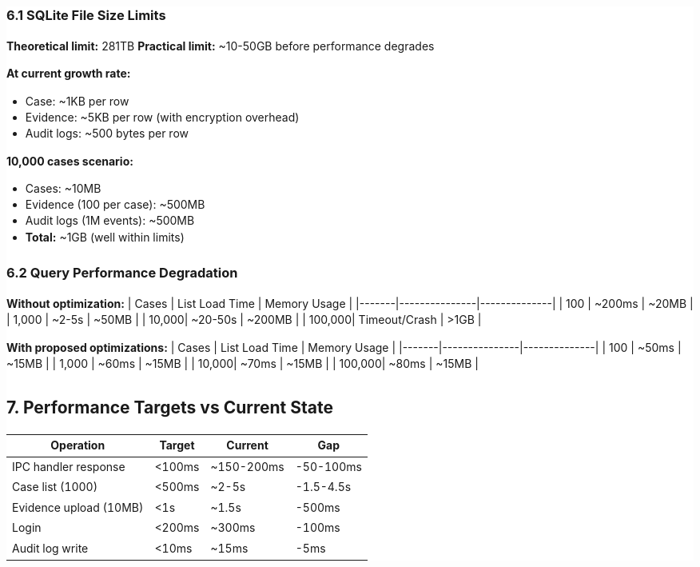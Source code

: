 ### 6.1 SQLite File Size Limits

**Theoretical limit:** 281TB
**Practical limit:** ~10-50GB before performance degrades

**At current growth rate:**
- Case: ~1KB per row
- Evidence: ~5KB per row (with encryption overhead)
- Audit logs: ~500 bytes per row

**10,000 cases scenario:**
- Cases: ~10MB
- Evidence (100 per case): ~500MB
- Audit logs (1M events): ~500MB
- **Total:** ~1GB (well within limits)

### 6.2 Query Performance Degradation

**Without optimization:**
| Cases | List Load Time | Memory Usage |
|-------|---------------|--------------|
| 100   | ~200ms        | ~20MB        |
| 1,000 | ~2-5s         | ~50MB        |
| 10,000| ~20-50s       | ~200MB       |
| 100,000| Timeout/Crash | >1GB         |

**With proposed optimizations:**
| Cases | List Load Time | Memory Usage |
|-------|---------------|--------------|
| 100   | ~50ms         | ~15MB        |
| 1,000 | ~60ms         | ~15MB        |
| 10,000| ~70ms         | ~15MB        |
| 100,000| ~80ms        | ~15MB        |

## 7. Performance Targets vs Current State

| Operation | Target | Current | Gap |
|-----------|--------|---------|-----|
| IPC handler response | <100ms | ~150-200ms | -50-100ms |
| Case list (1000) | <500ms | ~2-5s | -1.5-4.5s |
| Evidence upload (10MB) | <1s | ~1.5s | -500ms |
| Login | <200ms | ~300ms | -100ms |
| Audit log write | <10ms | ~15ms | -5ms |
